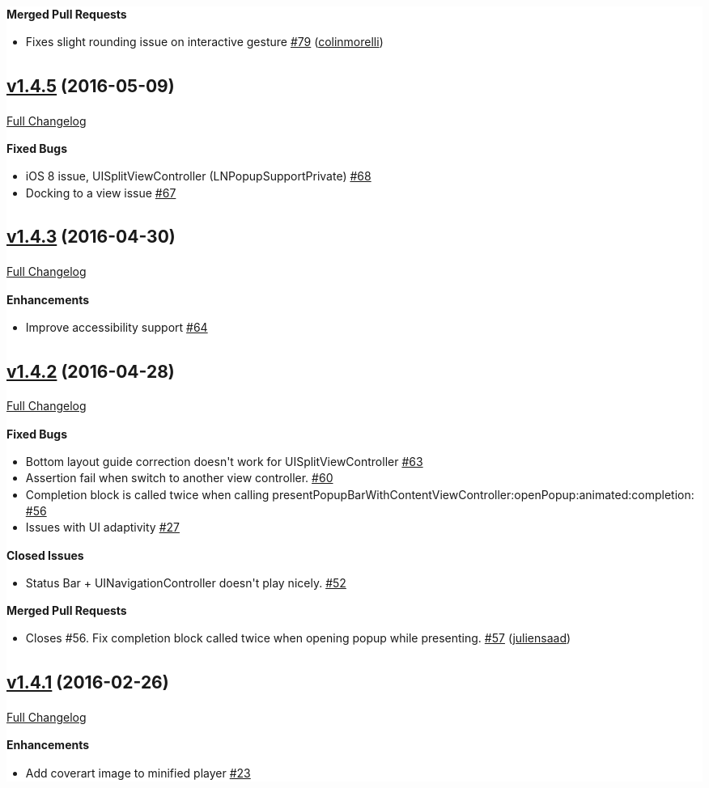 **Merged Pull Requests**

- Fixes slight rounding issue on interactive gesture [\#79](https://github.com/LeoNatan/LNPopupController/pull/79) ([colinmorelli](https://github.com/colinmorelli))

## [v1.4.5](https://github.com/LeoNatan/LNPopupController/tree/v1.4.5) (2016-05-09)
[Full Changelog](https://github.com/LeoNatan/LNPopupController/compare/v1.4.3...v1.4.5)

**Fixed Bugs**

- iOS 8 issue, UISplitViewController \(LNPopupSupportPrivate\) [\#68](https://github.com/LeoNatan/LNPopupController/issues/68)
- Docking to a view issue [\#67](https://github.com/LeoNatan/LNPopupController/issues/67)

## [v1.4.3](https://github.com/LeoNatan/LNPopupController/tree/v1.4.3) (2016-04-30)
[Full Changelog](https://github.com/LeoNatan/LNPopupController/compare/v1.4.2...v1.4.3)

**Enhancements**

- Improve accessibility support [\#64](https://github.com/LeoNatan/LNPopupController/issues/64)

## [v1.4.2](https://github.com/LeoNatan/LNPopupController/tree/v1.4.2) (2016-04-28)
[Full Changelog](https://github.com/LeoNatan/LNPopupController/compare/v1.4.1...v1.4.2)

**Fixed Bugs**

- Bottom layout guide correction doesn't work for UISplitViewController [\#63](https://github.com/LeoNatan/LNPopupController/issues/63)
- Assertion fail when switch to another view controller. [\#60](https://github.com/LeoNatan/LNPopupController/issues/60)
- Completion block is called twice when calling presentPopupBarWithContentViewController:openPopup:animated:completion:  [\#56](https://github.com/LeoNatan/LNPopupController/issues/56)
- Issues with UI adaptivity [\#27](https://github.com/LeoNatan/LNPopupController/issues/27)

**Closed Issues**

- Status Bar + UINavigationController doesn't play nicely. [\#52](https://github.com/LeoNatan/LNPopupController/issues/52)

**Merged Pull Requests**

- Closes \#56. Fix completion block called twice when opening popup while presenting. [\#57](https://github.com/LeoNatan/LNPopupController/pull/57) ([juliensaad](https://github.com/juliensaad))

## [v1.4.1](https://github.com/LeoNatan/LNPopupController/tree/v1.4.1) (2016-02-26)
[Full Changelog](https://github.com/LeoNatan/LNPopupController/compare/v1.4...v1.4.1)

**Enhancements**

- Add coverart image to minified player [\#23](https://github.com/LeoNatan/LNPopupController/issues/23)
